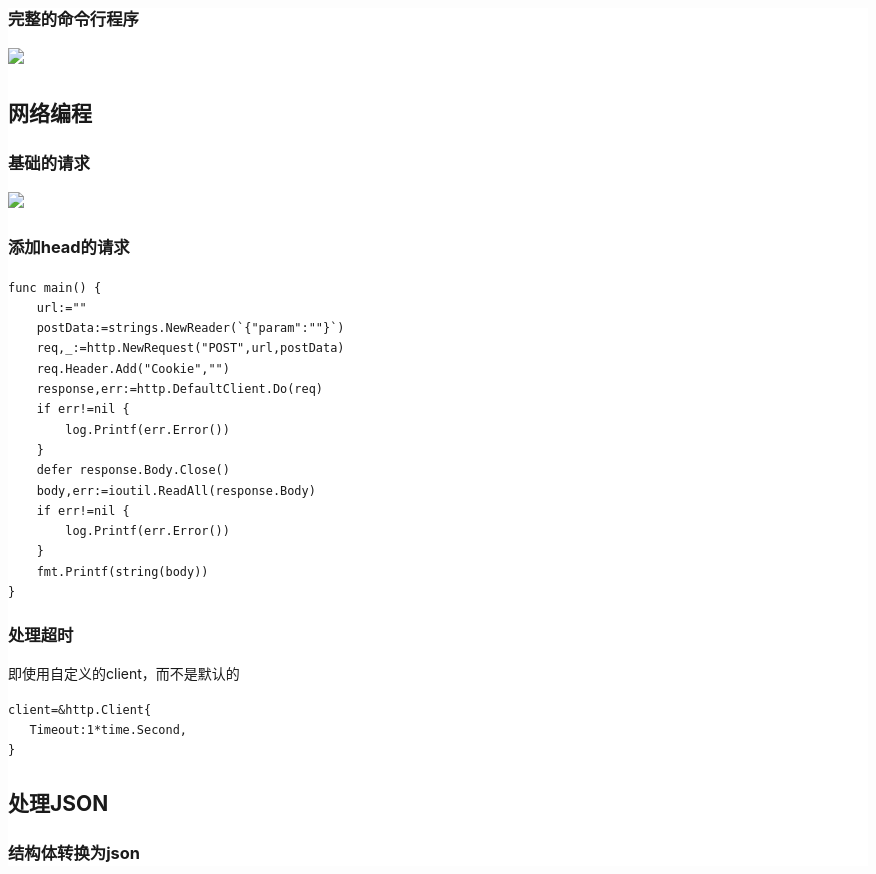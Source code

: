 

### 完整的命令行程序

![](https://gitee.com/wowoa/typoraPic/raw/master/image/20200505140852.png)



## 网络编程

### 基础的请求

![](https://gitee.com/wowoa/typoraPic/raw/master/image/20200507223127.png)





### 添加head的请求

```
func main() {
	url:=""
	postData:=strings.NewReader(`{"param":""}`)
	req,_:=http.NewRequest("POST",url,postData)
	req.Header.Add("Cookie","")
	response,err:=http.DefaultClient.Do(req)
	if err!=nil {
		log.Printf(err.Error())
	}
	defer response.Body.Close()
	body,err:=ioutil.ReadAll(response.Body)
	if err!=nil {
		log.Printf(err.Error())
	}
	fmt.Printf(string(body))
}
```



### 处理超时

即使用自定义的client，而不是默认的

```
client=&http.Client{
   Timeout:1*time.Second,
}
```



## 处理JSON

### 结构体转换为json

